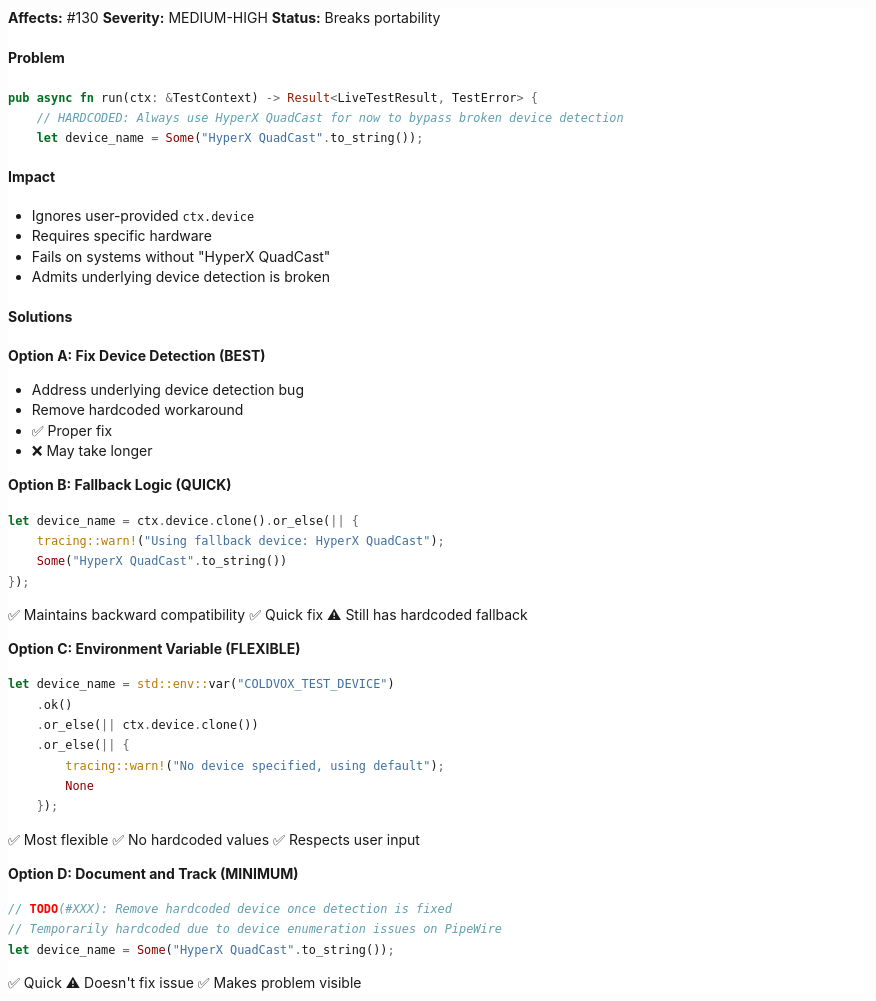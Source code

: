 **Affects:** #130
**Severity:** MEDIUM-HIGH
**Status:** Breaks portability

#### Problem
```rust
pub async fn run(ctx: &TestContext) -> Result<LiveTestResult, TestError> {
    // HARDCODED: Always use HyperX QuadCast for now to bypass broken device detection
    let device_name = Some("HyperX QuadCast".to_string());
```

#### Impact
- Ignores user-provided `ctx.device`
- Requires specific hardware
- Fails on systems without "HyperX QuadCast"
- Admits underlying device detection is broken

#### Solutions

**Option A: Fix Device Detection (BEST)**
- Address underlying device detection bug
- Remove hardcoded workaround
- ✅ Proper fix
- ❌ May take longer

**Option B: Fallback Logic (QUICK)**
```rust
let device_name = ctx.device.clone().or_else(|| {
    tracing::warn!("Using fallback device: HyperX QuadCast");
    Some("HyperX QuadCast".to_string())
});
```
✅ Maintains backward compatibility
✅ Quick fix
⚠️ Still has hardcoded fallback

**Option C: Environment Variable (FLEXIBLE)**
```rust
let device_name = std::env::var("COLDVOX_TEST_DEVICE")
    .ok()
    .or_else(|| ctx.device.clone())
    .or_else(|| {
        tracing::warn!("No device specified, using default");
        None
    });
```
✅ Most flexible
✅ No hardcoded values
✅ Respects user input

**Option D: Document and Track (MINIMUM)**
```rust
// TODO(#XXX): Remove hardcoded device once detection is fixed
// Temporarily hardcoded due to device enumeration issues on PipeWire
let device_name = Some("HyperX QuadCast".to_string());
```
✅ Quick
⚠️ Doesn't fix issue
✅ Makes problem visible
